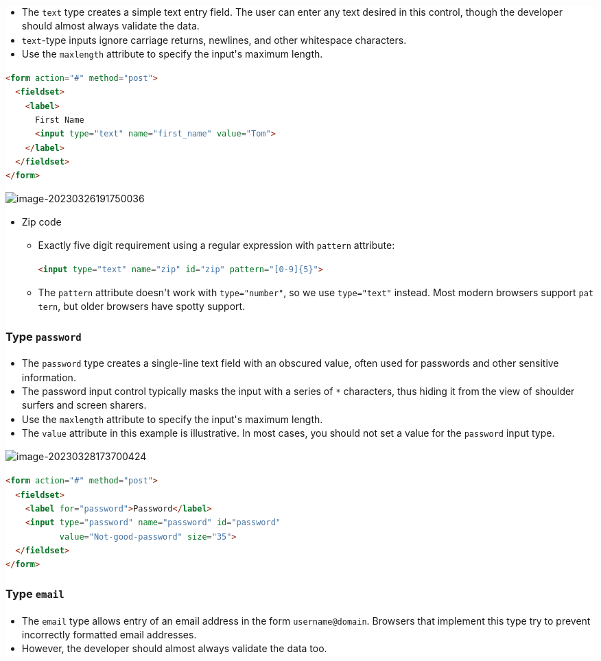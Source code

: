 - The `text` type creates a simple text entry field. The user can enter any text desired in this control, though the developer should almost always validate the data. 
- `text`-type inputs ignore carriage returns, newlines, and other whitespace characters.
- Use the `maxlength` attribute to specify the input's maximum length.

```html
<form action="#" method="post">
  <fieldset>
    <label>
      First Name
      <input type="text" name="first_name" value="Tom">
    </label>
  </fieldset>
</form>
```

![image-20230326191750036](C:\Users\jenny\AppData\Roaming\Typora\typora-user-images\image-20230326191750036.png)

- Zip code

  - Exactly five digit requirement using a regular expression with `pattern` attribute: 

    ```html
    <input type="text" name="zip" id="zip" pattern="[0-9]{5}">
    ```

  - The `pattern` attribute doesn't work with `type="number"`, so we use `type="text"` instead. Most modern browsers support `pattern`, but older browsers have spotty support.

### Type `password`

- The `password` type creates a single-line text field with an obscured value, often used for passwords and other sensitive information. 
- The password input control typically masks the input with a series of `*` characters, thus hiding it from the view of shoulder surfers and screen sharers.
- Use the `maxlength` attribute to specify the input's maximum length.
- The `value` attribute in this example is illustrative. In most cases, you should not set a value for the `password` input type.

![image-20230328173700424](C:\Users\jenny\AppData\Roaming\Typora\typora-user-images\image-20230328173700424.png)

```html
<form action="#" method="post">
  <fieldset>
    <label for="password">Password</label>
    <input type="password" name="password" id="password"
           value="Not-good-password" size="35">
  </fieldset>
</form>
```

### Type `email`

- The `email` type allows entry of an email address in the form `username@domain`. Browsers that implement this type try to prevent incorrectly formatted email addresses. 
- However, the developer should almost always validate the data too.
